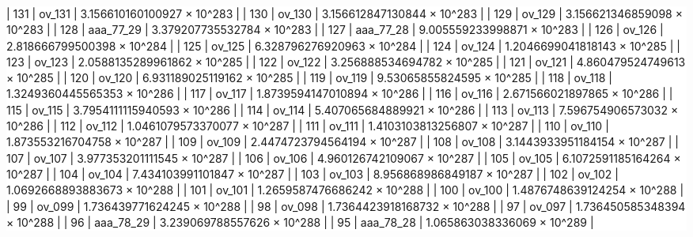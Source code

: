| 131 | ov_131 | 3.156610160100927 × 10^283 |
| 130 | ov_130 | 3.156612847130844 × 10^283 |
| 129 | ov_129 | 3.156621346859098 × 10^283 |
| 128 | aaa_77_29 | 3.379207735532784 × 10^283 |
| 127 | aaa_77_28 | 9.005559233998871 × 10^283 |
| 126 | ov_126 | 2.818666799500398 × 10^284 |
| 125 | ov_125 | 6.328796276920963 × 10^284 |
| 124 | ov_124 | 1.2046699041818143 × 10^285 |
| 123 | ov_123 | 2.0588135289961862 × 10^285 |
| 122 | ov_122 | 3.256888534694782 × 10^285 |
| 121 | ov_121 | 4.860479524749613 × 10^285 |
| 120 | ov_120 | 6.931189025119162 × 10^285 |
| 119 | ov_119 | 9.53065855824595 × 10^285 |
| 118 | ov_118 | 1.3249360445565353 × 10^286 |
| 117 | ov_117 | 1.8739594147010894 × 10^286 |
| 116 | ov_116 | 2.671566021897865 × 10^286 |
| 115 | ov_115 | 3.7954111115940593 × 10^286 |
| 114 | ov_114 | 5.407065684889921 × 10^286 |
| 113 | ov_113 | 7.596754906573032 × 10^286 |
| 112 | ov_112 | 1.0461079573370077 × 10^287 |
| 111 | ov_111 | 1.4103103813256807 × 10^287 |
| 110 | ov_110 | 1.873553216704758 × 10^287 |
| 109 | ov_109 | 2.4474723794564194 × 10^287 |
| 108 | ov_108 | 3.1443933951184154 × 10^287 |
| 107 | ov_107 | 3.977353201111545 × 10^287 |
| 106 | ov_106 | 4.960126742109067 × 10^287 |
| 105 | ov_105 | 6.1072591185164264 × 10^287 |
| 104 | ov_104 | 7.434103991101847 × 10^287 |
| 103 | ov_103 | 8.956868986849187 × 10^287 |
| 102 | ov_102 | 1.0692668893883673 × 10^288 |
| 101 | ov_101 | 1.2659587476686242 × 10^288 |
| 100 | ov_100 | 1.4876748639124254 × 10^288 |
| 99 | ov_099 | 1.736439771624245 × 10^288 |
| 98 | ov_098 | 1.7364423918168732 × 10^288 |
| 97 | ov_097 | 1.736450585348394 × 10^288 |
| 96 | aaa_78_29 | 3.239069788557626 × 10^288 |
| 95 | aaa_78_28 | 1.065863038336069 × 10^289 |